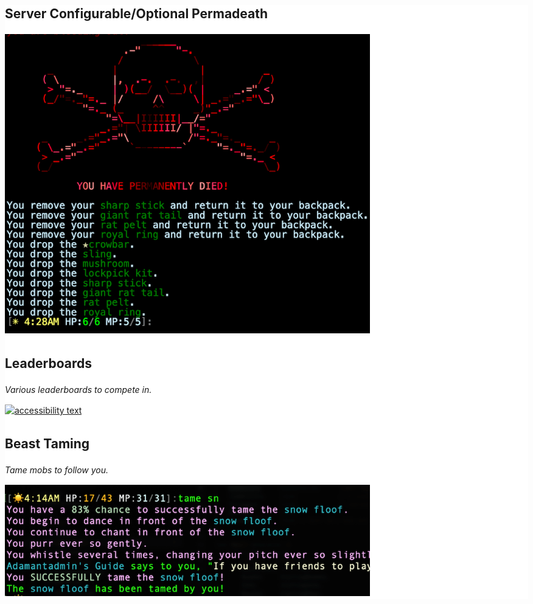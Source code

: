 ## Server Configurable/Optional Permadeath

<a href="https://raw.githubusercontent.com/Volte6/GoMud/refs/heads/master/feature-screenshots/permadeath.png"><img src="https://raw.githubusercontent.com/Volte6/GoMud/refs/heads/master/feature-screenshots/permadeath.png" width="600" alt="accessibility text"></a>

## Leaderboards

_Various leaderboards to compete in._

<a href="https://raw.githubusercontent.com/Volte6/GoMud/refs/heads/master/feature-screenshots/leaderboards.png"><img src="https://raw.githubusercontent.com/Volte6/GoMud/refs/heads/master/feature-screenshots/leaderboards.png" width="600" alt="accessibility text"></a>


## Beast Taming

_Tame mobs to follow you._

<a href="https://raw.githubusercontent.com/Volte6/GoMud/refs/heads/master/feature-screenshots/taming.png"><img src="https://raw.githubusercontent.com/Volte6/GoMud/refs/heads/master/feature-screenshots/taming.png" width="600" alt="accessibility text"></a>
